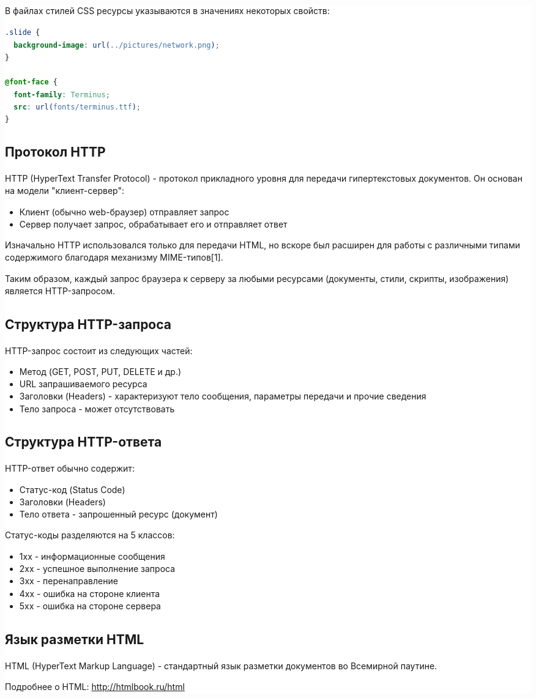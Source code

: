 В файлах стилей CSS ресурсы указываются в значениях некоторых свойств:

```css
.slide {
  background-image: url(../pictures/network.png); 
}

@font-face {
  font-family: Terminus;   
  src: url(fonts/terminus.ttf);
}
```

## Протокол HTTP

HTTP (HyperText Transfer Protocol) - протокол прикладного уровня для передачи гипертекстовых документов. Он основан на модели "клиент-сервер":
- Клиент (обычно web-браузер) отправляет запрос 
- Сервер получает запрос, обрабатывает его и отправляет ответ

Изначально HTTP использовался только для передачи HTML, но вскоре был расширен для работы с различными типами содержимого благодаря механизму MIME-типов[1].

Таким образом, каждый запрос браузера к серверу за любыми ресурсами (документы, стили, скрипты, изображения) является HTTP-запросом.

## Структура HTTP-запроса

HTTP-запрос состоит из следующих частей:
- Метод (GET, POST, PUT, DELETE и др.)
- URL запрашиваемого ресурса  
- Заголовки (Headers) - характеризуют тело сообщения, параметры передачи и прочие сведения
- Тело запроса - может отсутствовать

## Структура HTTP-ответа

HTTP-ответ обычно содержит:
- Статус-код (Status Code) 
- Заголовки (Headers)
- Тело ответа - запрошенный ресурс (документ)

Статус-коды разделяются на 5 классов:
- 1xx - информационные сообщения
- 2xx - успешное выполнение запроса
- 3xx - перенаправление 
- 4xx - ошибка на стороне клиента
- 5xx - ошибка на стороне сервера

## Язык разметки HTML

HTML (HyperText Markup Language) - стандартный язык разметки документов во Всемирной паутине. 

Подробнее о HTML: http://htmlbook.ru/html
